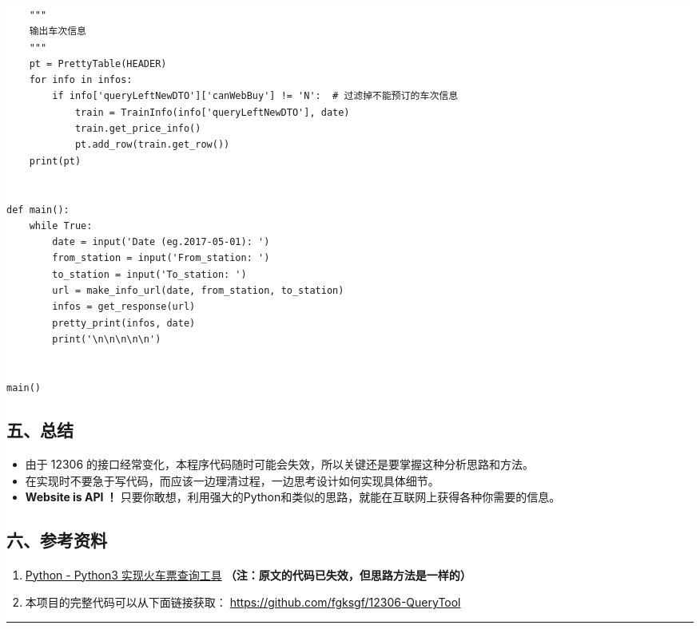 ```
    """
    输出车次信息
    """
    pt = PrettyTable(HEADER)
    for info in infos:
        if info['queryLeftNewDTO']['canWebBuy'] != 'N':  # 过滤掉不能预订的车次信息
            train = TrainInfo(info['queryLeftNewDTO'], date)
            train.get_price_info()
            pt.add_row(train.get_row())
    print(pt)


def main():
    while True:
        date = input('Date (eg.2017-05-01): ')
        from_station = input('From_station: ')
        to_station = input('To_station: ')
        url = make_info_url(date, from_station, to_station)
        infos = get_response(url)
        pretty_print(infos, date)
        print('\n\n\n\n\n')


main()

```



## 五、总结
+ 由于 12306 的接口经常变化，本程序代码随时可能会失效，所以关键还是要掌握这种分析思路和方法。
+ 在实现时不要急于写代码，而应该一边理清过程，一边思考设计如何实现具体细节。
+ **Website is API ！** 只要你敢想，利用强大的Python和类似的思路，就能在互联网上获得各种你需要的信息。



## 六、参考资料
1. [Python - Python3 实现火车票查询工具](https://www.shiyanlou.com/courses/623) 
**（注：原文的代码已失效，但思路方法是一样的）**

2. 本项目的完整代码可以从下面链接获取：
https://github.com/fgksgf/12306-QueryTool

---
